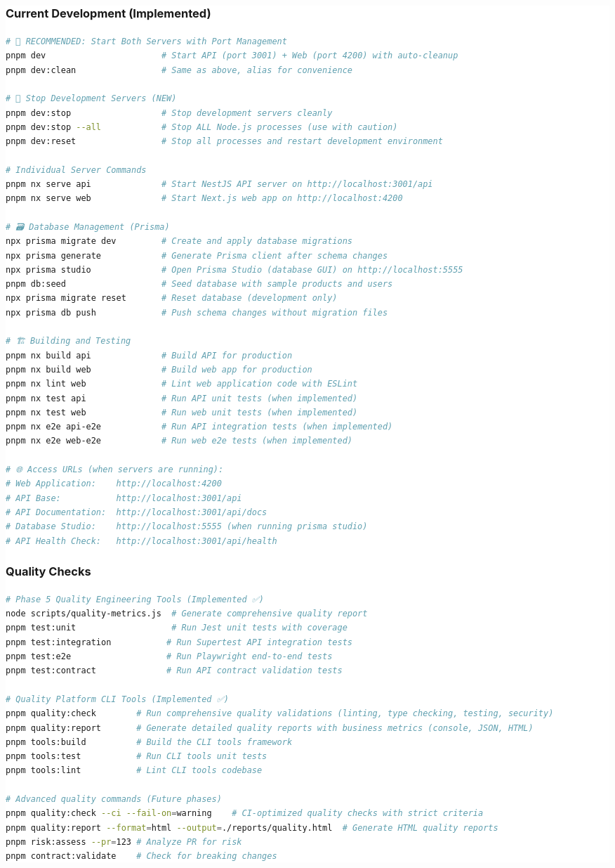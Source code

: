 ### Current Development (Implemented)
```bash
# 🚀 RECOMMENDED: Start Both Servers with Port Management
pnpm dev                       # Start API (port 3001) + Web (port 4200) with auto-cleanup
pnpm dev:clean                 # Same as above, alias for convenience

# 🛑 Stop Development Servers (NEW)
pnpm dev:stop                  # Stop development servers cleanly
pnpm dev:stop --all            # Stop ALL Node.js processes (use with caution)
pnpm dev:reset                 # Stop all processes and restart development environment

# Individual Server Commands
pnpm nx serve api              # Start NestJS API server on http://localhost:3001/api
pnpm nx serve web              # Start Next.js web app on http://localhost:4200

# 🗃️ Database Management (Prisma)
npx prisma migrate dev         # Create and apply database migrations
npx prisma generate            # Generate Prisma client after schema changes
npx prisma studio              # Open Prisma Studio (database GUI) on http://localhost:5555
pnpm db:seed                   # Seed database with sample products and users
npx prisma migrate reset       # Reset database (development only)
npx prisma db push             # Push schema changes without migration files

# 🏗️ Building and Testing
pnpm nx build api              # Build API for production
pnpm nx build web              # Build web app for production
pnpm nx lint web               # Lint web application code with ESLint
pnpm nx test api               # Run API unit tests (when implemented)
pnpm nx test web               # Run web unit tests (when implemented)
pnpm nx e2e api-e2e            # Run API integration tests (when implemented)
pnpm nx e2e web-e2e            # Run web e2e tests (when implemented)

# 🌐 Access URLs (when servers are running):
# Web Application:    http://localhost:4200
# API Base:           http://localhost:3001/api
# API Documentation:  http://localhost:3001/api/docs
# Database Studio:    http://localhost:5555 (when running prisma studio)
# API Health Check:   http://localhost:3001/api/health
```

### Quality Checks

```bash
# Phase 5 Quality Engineering Tools (Implemented ✅)
node scripts/quality-metrics.js  # Generate comprehensive quality report
pnpm test:unit                   # Run Jest unit tests with coverage
pnpm test:integration           # Run Supertest API integration tests
pnpm test:e2e                   # Run Playwright end-to-end tests
pnpm test:contract              # Run API contract validation tests

# Quality Platform CLI Tools (Implemented ✅)
pnpm quality:check        # Run comprehensive quality validations (linting, type checking, testing, security)
pnpm quality:report       # Generate detailed quality reports with business metrics (console, JSON, HTML)
pnpm tools:build          # Build the CLI tools framework
pnpm tools:test           # Run CLI tools unit tests
pnpm tools:lint           # Lint CLI tools codebase

# Advanced quality commands (Future phases)
pnpm quality:check --ci --fail-on=warning    # CI-optimized quality checks with strict criteria
pnpm quality:report --format=html --output=./reports/quality.html  # Generate HTML quality reports
pnpm risk:assess --pr=123 # Analyze PR for risk
pnpm contract:validate    # Check for breaking changes
```